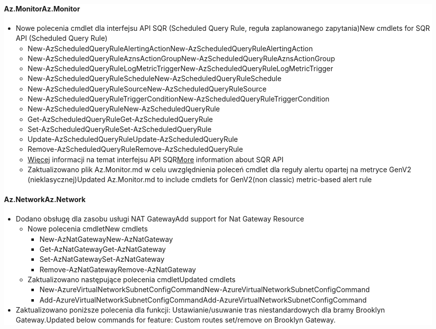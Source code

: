 #### <a name="azmonitor"></a><span data-ttu-id="0e6b7-385">Az.Monitor</span><span class="sxs-lookup"><span data-stu-id="0e6b7-385">Az.Monitor</span></span>
* <span data-ttu-id="0e6b7-386">Nowe polecenia cmdlet dla interfejsu API SQR (Scheduled Query Rule, reguła zaplanowanego zapytania)</span><span class="sxs-lookup"><span data-stu-id="0e6b7-386">New cmdlets for SQR API (Scheduled Query Rule)</span></span>  
    - <span data-ttu-id="0e6b7-387">New-AzScheduledQueryRuleAlertingAction</span><span class="sxs-lookup"><span data-stu-id="0e6b7-387">New-AzScheduledQueryRuleAlertingAction</span></span>
    - <span data-ttu-id="0e6b7-388">New-AzScheduledQueryRuleAznsActionGroup</span><span class="sxs-lookup"><span data-stu-id="0e6b7-388">New-AzScheduledQueryRuleAznsActionGroup</span></span>
    - <span data-ttu-id="0e6b7-389">New-AzScheduledQueryRuleLogMetricTrigger</span><span class="sxs-lookup"><span data-stu-id="0e6b7-389">New-AzScheduledQueryRuleLogMetricTrigger</span></span>
    - <span data-ttu-id="0e6b7-390">New-AzScheduledQueryRuleSchedule</span><span class="sxs-lookup"><span data-stu-id="0e6b7-390">New-AzScheduledQueryRuleSchedule</span></span>
    - <span data-ttu-id="0e6b7-391">New-AzScheduledQueryRuleSource</span><span class="sxs-lookup"><span data-stu-id="0e6b7-391">New-AzScheduledQueryRuleSource</span></span>
    - <span data-ttu-id="0e6b7-392">New-AzScheduledQueryRuleTriggerCondition</span><span class="sxs-lookup"><span data-stu-id="0e6b7-392">New-AzScheduledQueryRuleTriggerCondition</span></span>
    - <span data-ttu-id="0e6b7-393">New-AzScheduledQueryRule</span><span class="sxs-lookup"><span data-stu-id="0e6b7-393">New-AzScheduledQueryRule</span></span>
    - <span data-ttu-id="0e6b7-394">Get-AzScheduledQueryRule</span><span class="sxs-lookup"><span data-stu-id="0e6b7-394">Get-AzScheduledQueryRule</span></span>
    - <span data-ttu-id="0e6b7-395">Set-AzScheduledQueryRule</span><span class="sxs-lookup"><span data-stu-id="0e6b7-395">Set-AzScheduledQueryRule</span></span>
    - <span data-ttu-id="0e6b7-396">Update-AzScheduledQueryRule</span><span class="sxs-lookup"><span data-stu-id="0e6b7-396">Update-AzScheduledQueryRule</span></span>
    - <span data-ttu-id="0e6b7-397">Remove-AzScheduledQueryRule</span><span class="sxs-lookup"><span data-stu-id="0e6b7-397">Remove-AzScheduledQueryRule</span></span>
    - <span data-ttu-id="0e6b7-398">[Więcej](https://docs.microsoft.com/en-us/rest/api/monitor/scheduledqueryrules) informacji na temat interfejsu API SQR</span><span class="sxs-lookup"><span data-stu-id="0e6b7-398">[More](https://docs.microsoft.com/en-us/rest/api/monitor/scheduledqueryrules) information about SQR API</span></span>
    - <span data-ttu-id="0e6b7-399">Zaktualizowano plik Az.Monitor.md w celu uwzględnienia poleceń cmdlet dla reguły alertu opartej na metryce GenV2 (nieklasycznej)</span><span class="sxs-lookup"><span data-stu-id="0e6b7-399">Updated Az.Monitor.md to include cmdlets for GenV2(non classic) metric-based alert rule</span></span>

#### <a name="aznetwork"></a><span data-ttu-id="0e6b7-400">Az.Network</span><span class="sxs-lookup"><span data-stu-id="0e6b7-400">Az.Network</span></span>
* <span data-ttu-id="0e6b7-401">Dodano obsługę dla zasobu usługi NAT Gateway</span><span class="sxs-lookup"><span data-stu-id="0e6b7-401">Add support for Nat Gateway Resource</span></span>
    - <span data-ttu-id="0e6b7-402">Nowe polecenia cmdlet</span><span class="sxs-lookup"><span data-stu-id="0e6b7-402">New cmdlets</span></span>
        - <span data-ttu-id="0e6b7-403">New-AzNatGateway</span><span class="sxs-lookup"><span data-stu-id="0e6b7-403">New-AzNatGateway</span></span>
        - <span data-ttu-id="0e6b7-404">Get-AzNatGateway</span><span class="sxs-lookup"><span data-stu-id="0e6b7-404">Get-AzNatGateway</span></span>
        - <span data-ttu-id="0e6b7-405">Set-AzNatGateway</span><span class="sxs-lookup"><span data-stu-id="0e6b7-405">Set-AzNatGateway</span></span>
        - <span data-ttu-id="0e6b7-406">Remove-AzNatGateway</span><span class="sxs-lookup"><span data-stu-id="0e6b7-406">Remove-AzNatGateway</span></span>
   - <span data-ttu-id="0e6b7-407">Zaktualizowano następujące polecenia cmdlet</span><span class="sxs-lookup"><span data-stu-id="0e6b7-407">Updated cmdlets</span></span>
        - <span data-ttu-id="0e6b7-408">New-AzureVirtualNetworkSubnetConfigCommand</span><span class="sxs-lookup"><span data-stu-id="0e6b7-408">New-AzureVirtualNetworkSubnetConfigCommand</span></span>
        - <span data-ttu-id="0e6b7-409">Add-AzureVirtualNetworkSubnetConfigCommand</span><span class="sxs-lookup"><span data-stu-id="0e6b7-409">Add-AzureVirtualNetworkSubnetConfigCommand</span></span>
* <span data-ttu-id="0e6b7-410">Zaktualizowano poniższe polecenia dla funkcji: Ustawianie/usuwanie tras niestandardowych dla bramy Brooklyn Gateway.</span><span class="sxs-lookup"><span data-stu-id="0e6b7-410">Updated below commands for feature: Custom routes set/remove on Brooklyn Gateway.</span></span>